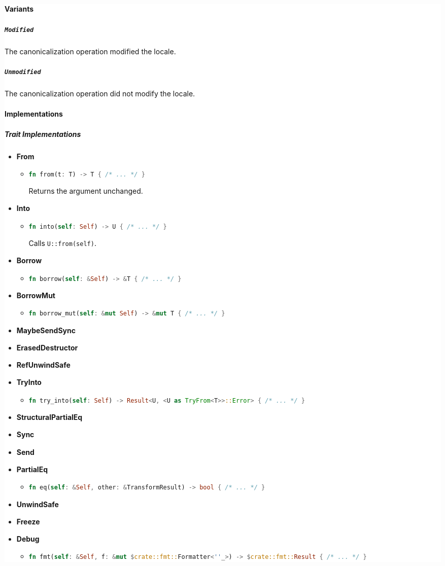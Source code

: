 #### Variants

##### `Modified`

The canonicalization operation modified the locale.

##### `Unmodified`

The canonicalization operation did not modify the locale.

#### Implementations

##### Trait Implementations

- **From**
  - ```rust
    fn from(t: T) -> T { /* ... */ }
    ```
    Returns the argument unchanged.

- **Into**
  - ```rust
    fn into(self: Self) -> U { /* ... */ }
    ```
    Calls `U::from(self)`.

- **Borrow**
  - ```rust
    fn borrow(self: &Self) -> &T { /* ... */ }
    ```

- **BorrowMut**
  - ```rust
    fn borrow_mut(self: &mut Self) -> &mut T { /* ... */ }
    ```

- **MaybeSendSync**
- **ErasedDestructor**
- **RefUnwindSafe**
- **TryInto**
  - ```rust
    fn try_into(self: Self) -> Result<U, <U as TryFrom<T>>::Error> { /* ... */ }
    ```

- **StructuralPartialEq**
- **Sync**
- **Send**
- **PartialEq**
  - ```rust
    fn eq(self: &Self, other: &TransformResult) -> bool { /* ... */ }
    ```

- **UnwindSafe**
- **Freeze**
- **Debug**
  - ```rust
    fn fmt(self: &Self, f: &mut $crate::fmt::Formatter<''_>) -> $crate::fmt::Result { /* ... */ }
    ```
